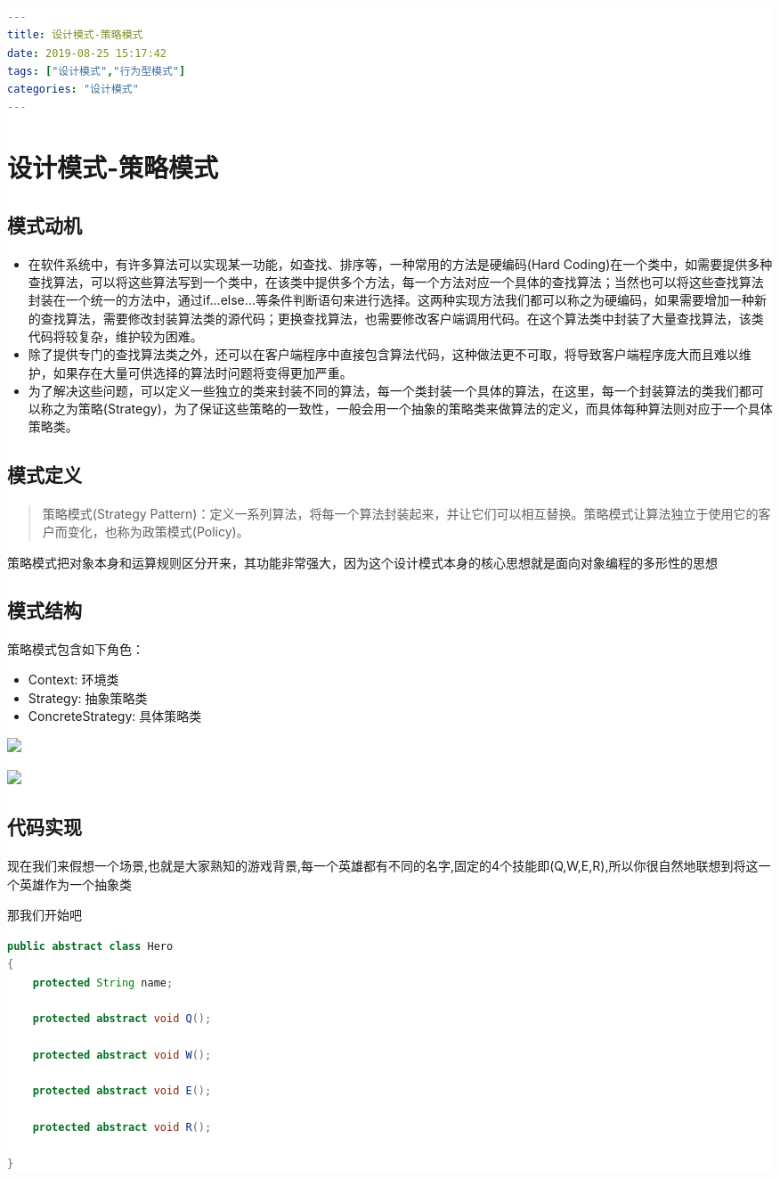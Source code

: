 ```yaml
---
title: 设计模式-策略模式
date: 2019-08-25 15:17:42
tags: ["设计模式","行为型模式"]
categories: "设计模式"
---
```


# 设计模式-策略模式

## 模式动机

- 在软件系统中，有许多算法可以实现某一功能，如查找、排序等，一种常用的方法是硬编码(Hard Coding)在一个类中，如需要提供多种查找算法，可以将这些算法写到一个类中，在该类中提供多个方法，每一个方法对应一个具体的查找算法；当然也可以将这些查找算法封装在一个统一的方法中，通过if…else…等条件判断语句来进行选择。这两种实现方法我们都可以称之为硬编码，如果需要增加一种新的查找算法，需要修改封装算法类的源代码；更换查找算法，也需要修改客户端调用代码。在这个算法类中封装了大量查找算法，该类代码将较复杂，维护较为困难。
- 除了提供专门的查找算法类之外，还可以在客户端程序中直接包含算法代码，这种做法更不可取，将导致客户端程序庞大而且难以维护，如果存在大量可供选择的算法时问题将变得更加严重。
- 为了解决这些问题，可以定义一些独立的类来封装不同的算法，每一个类封装一个具体的算法，在这里，每一个封装算法的类我们都可以称之为策略(Strategy)，为了保证这些策略的一致性，一般会用一个抽象的策略类来做算法的定义，而具体每种算法则对应于一个具体策略类。

## 模式定义

> 策略模式(Strategy Pattern)：定义一系列算法，将每一个算法封装起来，并让它们可以相互替换。策略模式让算法独立于使用它的客户而变化，也称为政策模式(Policy)。

策略模式把对象本身和运算规则区分开来，其功能非常强大，因为这个设计模式本身的核心思想就是面向对象编程的多形性的思想

## 模式结构

策略模式包含如下角色：

- Context: 环境类
- Strategy: 抽象策略类
- ConcreteStrategy: 具体策略类

![](https://raw.githubusercontent.com/catwithtudou/photo/master/20190825152040.png)

![](https://raw.githubusercontent.com/catwithtudou/photo/master/20190825152126.png)

## 代码实现

现在我们来假想一个场景,也就是大家熟知的游戏背景,每一个英雄都有不同的名字,固定的4个技能即(Q,W,E,R),所以你很自然地联想到将这一个英雄作为一个抽象类

那我们开始吧

```java
public abstract class Hero
{
	protected String name;
 
	protected abstract void Q();
 
	protected abstract void W();
 
	protected abstract void E();
 
	protected abstract void R();
 
}
```
